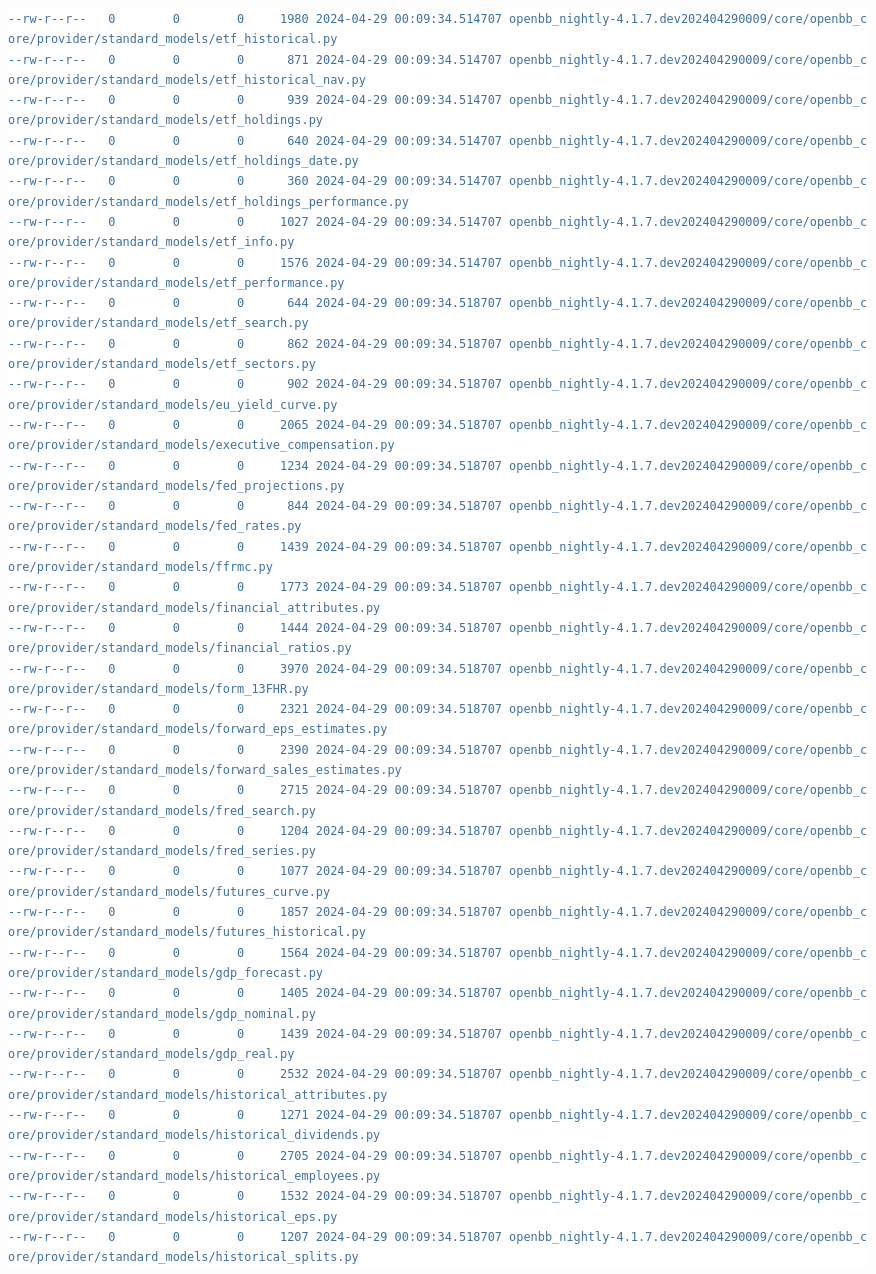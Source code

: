 ```diff
--rw-r--r--   0        0        0     1980 2024-04-29 00:09:34.514707 openbb_nightly-4.1.7.dev202404290009/core/openbb_core/provider/standard_models/etf_historical.py
--rw-r--r--   0        0        0      871 2024-04-29 00:09:34.514707 openbb_nightly-4.1.7.dev202404290009/core/openbb_core/provider/standard_models/etf_historical_nav.py
--rw-r--r--   0        0        0      939 2024-04-29 00:09:34.514707 openbb_nightly-4.1.7.dev202404290009/core/openbb_core/provider/standard_models/etf_holdings.py
--rw-r--r--   0        0        0      640 2024-04-29 00:09:34.514707 openbb_nightly-4.1.7.dev202404290009/core/openbb_core/provider/standard_models/etf_holdings_date.py
--rw-r--r--   0        0        0      360 2024-04-29 00:09:34.514707 openbb_nightly-4.1.7.dev202404290009/core/openbb_core/provider/standard_models/etf_holdings_performance.py
--rw-r--r--   0        0        0     1027 2024-04-29 00:09:34.514707 openbb_nightly-4.1.7.dev202404290009/core/openbb_core/provider/standard_models/etf_info.py
--rw-r--r--   0        0        0     1576 2024-04-29 00:09:34.514707 openbb_nightly-4.1.7.dev202404290009/core/openbb_core/provider/standard_models/etf_performance.py
--rw-r--r--   0        0        0      644 2024-04-29 00:09:34.518707 openbb_nightly-4.1.7.dev202404290009/core/openbb_core/provider/standard_models/etf_search.py
--rw-r--r--   0        0        0      862 2024-04-29 00:09:34.518707 openbb_nightly-4.1.7.dev202404290009/core/openbb_core/provider/standard_models/etf_sectors.py
--rw-r--r--   0        0        0      902 2024-04-29 00:09:34.518707 openbb_nightly-4.1.7.dev202404290009/core/openbb_core/provider/standard_models/eu_yield_curve.py
--rw-r--r--   0        0        0     2065 2024-04-29 00:09:34.518707 openbb_nightly-4.1.7.dev202404290009/core/openbb_core/provider/standard_models/executive_compensation.py
--rw-r--r--   0        0        0     1234 2024-04-29 00:09:34.518707 openbb_nightly-4.1.7.dev202404290009/core/openbb_core/provider/standard_models/fed_projections.py
--rw-r--r--   0        0        0      844 2024-04-29 00:09:34.518707 openbb_nightly-4.1.7.dev202404290009/core/openbb_core/provider/standard_models/fed_rates.py
--rw-r--r--   0        0        0     1439 2024-04-29 00:09:34.518707 openbb_nightly-4.1.7.dev202404290009/core/openbb_core/provider/standard_models/ffrmc.py
--rw-r--r--   0        0        0     1773 2024-04-29 00:09:34.518707 openbb_nightly-4.1.7.dev202404290009/core/openbb_core/provider/standard_models/financial_attributes.py
--rw-r--r--   0        0        0     1444 2024-04-29 00:09:34.518707 openbb_nightly-4.1.7.dev202404290009/core/openbb_core/provider/standard_models/financial_ratios.py
--rw-r--r--   0        0        0     3970 2024-04-29 00:09:34.518707 openbb_nightly-4.1.7.dev202404290009/core/openbb_core/provider/standard_models/form_13FHR.py
--rw-r--r--   0        0        0     2321 2024-04-29 00:09:34.518707 openbb_nightly-4.1.7.dev202404290009/core/openbb_core/provider/standard_models/forward_eps_estimates.py
--rw-r--r--   0        0        0     2390 2024-04-29 00:09:34.518707 openbb_nightly-4.1.7.dev202404290009/core/openbb_core/provider/standard_models/forward_sales_estimates.py
--rw-r--r--   0        0        0     2715 2024-04-29 00:09:34.518707 openbb_nightly-4.1.7.dev202404290009/core/openbb_core/provider/standard_models/fred_search.py
--rw-r--r--   0        0        0     1204 2024-04-29 00:09:34.518707 openbb_nightly-4.1.7.dev202404290009/core/openbb_core/provider/standard_models/fred_series.py
--rw-r--r--   0        0        0     1077 2024-04-29 00:09:34.518707 openbb_nightly-4.1.7.dev202404290009/core/openbb_core/provider/standard_models/futures_curve.py
--rw-r--r--   0        0        0     1857 2024-04-29 00:09:34.518707 openbb_nightly-4.1.7.dev202404290009/core/openbb_core/provider/standard_models/futures_historical.py
--rw-r--r--   0        0        0     1564 2024-04-29 00:09:34.518707 openbb_nightly-4.1.7.dev202404290009/core/openbb_core/provider/standard_models/gdp_forecast.py
--rw-r--r--   0        0        0     1405 2024-04-29 00:09:34.518707 openbb_nightly-4.1.7.dev202404290009/core/openbb_core/provider/standard_models/gdp_nominal.py
--rw-r--r--   0        0        0     1439 2024-04-29 00:09:34.518707 openbb_nightly-4.1.7.dev202404290009/core/openbb_core/provider/standard_models/gdp_real.py
--rw-r--r--   0        0        0     2532 2024-04-29 00:09:34.518707 openbb_nightly-4.1.7.dev202404290009/core/openbb_core/provider/standard_models/historical_attributes.py
--rw-r--r--   0        0        0     1271 2024-04-29 00:09:34.518707 openbb_nightly-4.1.7.dev202404290009/core/openbb_core/provider/standard_models/historical_dividends.py
--rw-r--r--   0        0        0     2705 2024-04-29 00:09:34.518707 openbb_nightly-4.1.7.dev202404290009/core/openbb_core/provider/standard_models/historical_employees.py
--rw-r--r--   0        0        0     1532 2024-04-29 00:09:34.518707 openbb_nightly-4.1.7.dev202404290009/core/openbb_core/provider/standard_models/historical_eps.py
--rw-r--r--   0        0        0     1207 2024-04-29 00:09:34.518707 openbb_nightly-4.1.7.dev202404290009/core/openbb_core/provider/standard_models/historical_splits.py
```